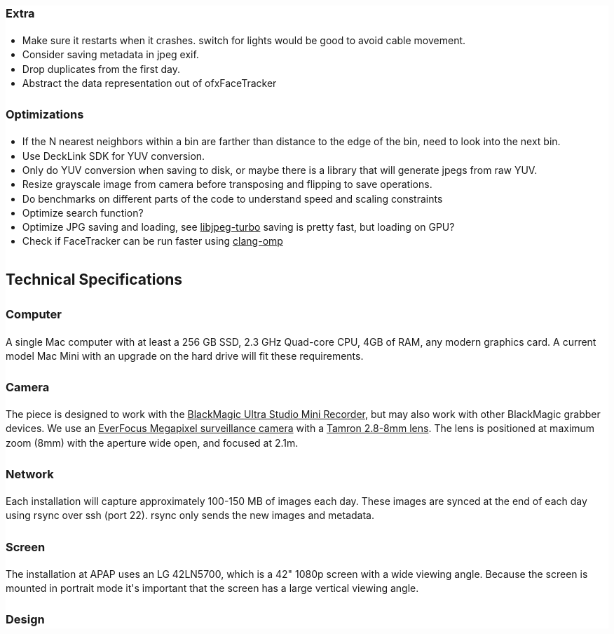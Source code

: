 ### Extra

* Make sure it restarts when it crashes. switch for lights would be good to avoid cable movement.
* Consider saving metadata in jpeg exif.
* Drop duplicates from the first day.
* Abstract the data representation out of ofxFaceTracker

### Optimizations

* If the N nearest neighbors within a bin are farther than distance to the edge of the bin, need to look into the next bin.
* Use DeckLink SDK for YUV conversion.
* Only do YUV conversion when saving to disk, or maybe there is a library that will generate jpegs from raw YUV.
* Resize grayscale image from camera before transposing and flipping to save operations.
* Do benchmarks on different parts of the code to understand speed and scaling constraints
* Optimize search function?
* Optimize JPG saving and loading, see [libjpeg-turbo](http://libjpeg-turbo.virtualgl.org/) saving is pretty fast, but loading on GPU?
* Check if FaceTracker can be run faster using [clang-omp](http://clang-omp.github.io/)

## Technical Specifications

### Computer

A single Mac computer with at least a 256 GB SSD, 2.3 GHz Quad-core CPU, 4GB of RAM, any modern graphics card. A current model Mac Mini with an upgrade on the hard drive will fit these requirements.

### Camera

The piece is designed to work with the [BlackMagic Ultra Studio Mini Recorder](http://www.bhphotovideo.com/c/product/892453-REG/Blackmagic_Design_bdlkulsdzminrec_Ultrastudio_Mini_Recorder.html), but may also work with other BlackMagic grabber devices. We use an [EverFocus Megapixel surveillance camera](http://www.bhphotovideo.com/c/product/887209-REG/EverFocus_eqh5102_MINI_BOX_CAMERA_12VDC_1080P.html) with a [Tamron 2.8-8mm lens](http://www.bhphotovideo.com/c/product/855399-REG/Tamron_M13VM288IR_1_3_2_8_to.html). The lens is positioned at maximum zoom (8mm) with the aperture wide open, and focused at 2.1m.

### Network

Each installation will capture approximately 100-150 MB of images each day. These images are synced at the end of each day using rsync over ssh (port 22). rsync only sends the new images and metadata.

### Screen

The installation at APAP uses an LG 42LN5700, which is a 42" 1080p screen with a wide viewing angle. Because the screen is mounted in portrait mode it's important that the screen has a large vertical viewing angle.

### Design
